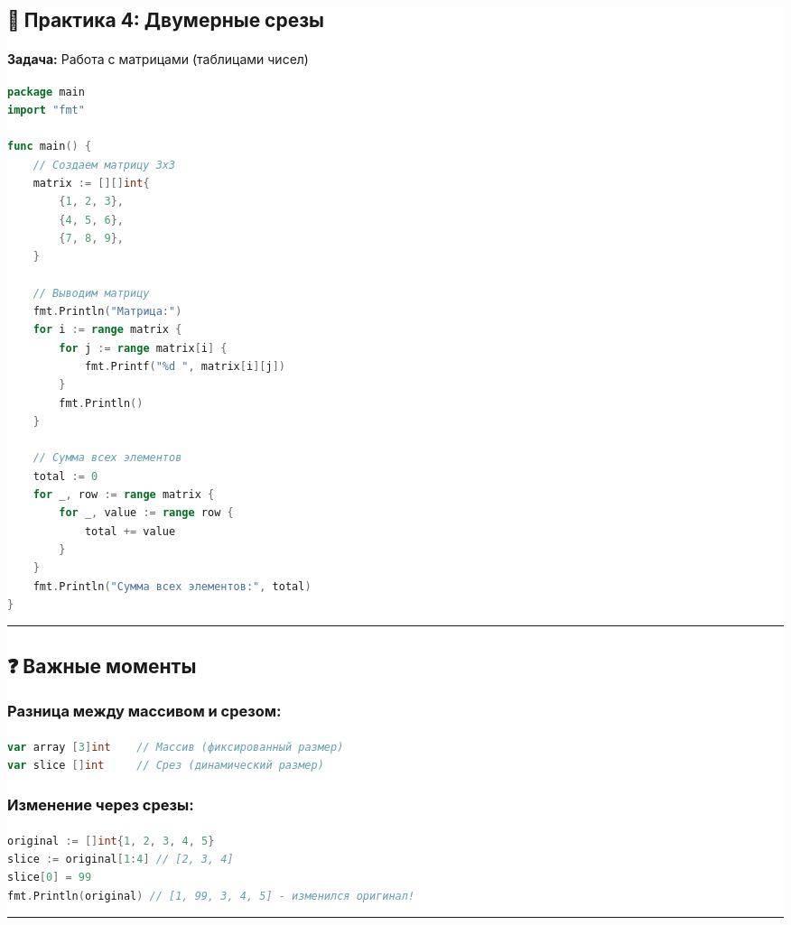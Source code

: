 
## 🎯 Практика 4: Двумерные срезы

**Задача:** Работа с матрицами (таблицами чисел)

```go
package main
import "fmt"

func main() {
    // Создаем матрицу 3x3
    matrix := [][]int{
        {1, 2, 3},
        {4, 5, 6},
        {7, 8, 9},
    }
    
    // Выводим матрицу
    fmt.Println("Матрица:")
    for i := range matrix {
        for j := range matrix[i] {
            fmt.Printf("%d ", matrix[i][j])
        }
        fmt.Println()
    }
    
    // Сумма всех элементов
    total := 0
    for _, row := range matrix {
        for _, value := range row {
            total += value
        }
    }
    fmt.Println("Сумма всех элементов:", total)
}
```

---

## ❓ Важные моменты

### Разница между массивом и срезом:
```go
var array [3]int    // Массив (фиксированный размер)
var slice []int     // Срез (динамический размер)
```

### Изменение через срезы:
```go
original := []int{1, 2, 3, 4, 5}
slice := original[1:4] // [2, 3, 4]
slice[0] = 99
fmt.Println(original) // [1, 99, 3, 4, 5] - изменился оригинал!
```

---